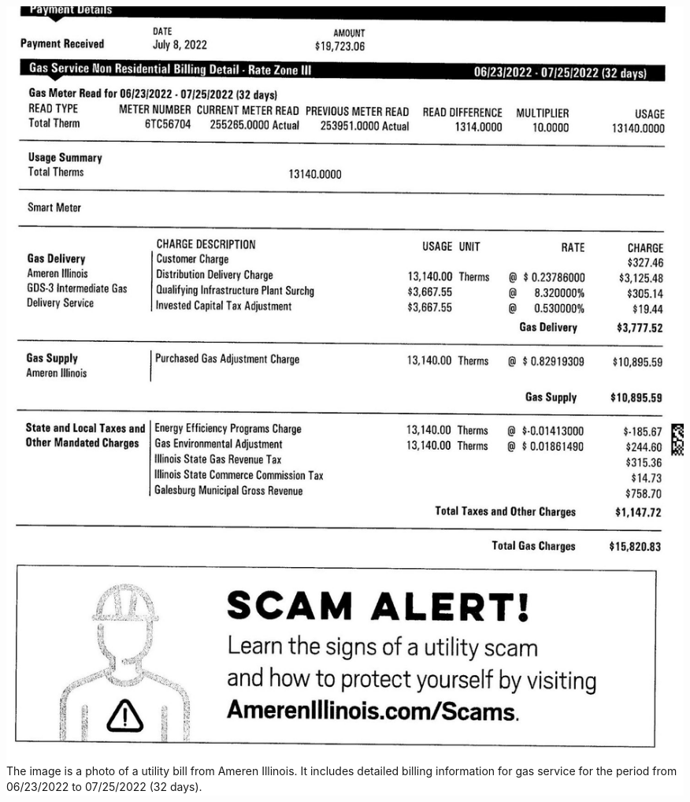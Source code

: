 ![](images/img-6.jpeg)

The image is a photo of a utility bill from Ameren Illinois. It includes detailed billing information for gas service for the period from 06/23/2022 to 07/25/2022 (32 days). 
